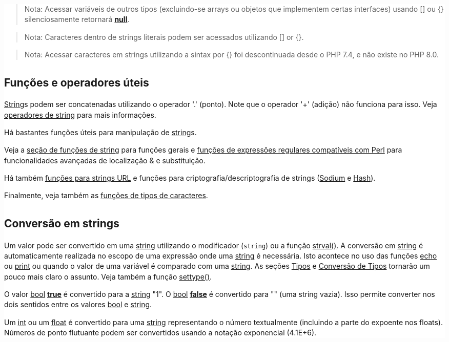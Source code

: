 > Nota: Acessar variáveis de outros tipos (excluindo-se arrays ou objetos que implementem certas interfaces) usando [] ou {} silenciosamente retornará [**null**](https://www.php.net/manual/pt_BR/reserved.constants.php#constant.null).

> Nota: Caracteres dentro de strings literais podem ser acessados utilizando [] or {}.

> Nota: Acessar caracteres em strings utilizando a sintax por {} foi descontinuada desde o PHP 7.4, e não existe no PHP 8.0.

## Funções e operadores úteis

[String](https://www.php.net/manual/pt_BR/language.types.string.php)s podem ser concatenadas utilizando o operador '.' (ponto). Note que o operador '+' (adição) não funciona para isso. Veja [operadores de string](https://www.php.net/manual/pt_BR/language.operators.string.php) para mais informações.

Há bastantes funções úteis para manipulação de [string](https://www.php.net/manual/pt_BR/language.types.string.php)s.

Veja a [seção de funções de string](https://www.php.net/manual/pt_BR/ref.strings.php) para funções gerais e [funções de expressões regulares compatíveis com Perl](https://www.php.net/manual/pt_BR/ref.pcre.php) para funcionalidades avançadas de localização & e substituição.

Há também [funções para strings URL](https://www.php.net/manual/pt_BR/ref.url.php) e funções para criptografia/descriptografia de strings ([Sodium](https://www.php.net/manual/pt_BR/ref.sodium.php) e [Hash](https://www.php.net/manual/pt_BR/ref.hash.php)).

Finalmente, veja também as [funções de tipos de caracteres](https://www.php.net/manual/pt_BR/ref.ctype.php).

## Conversão em strings

Um valor pode ser convertido em uma [string](https://www.php.net/manual/pt_BR/language.types.string.php) utilizando o modificador (`string`) ou a função [strval()](https://www.php.net/manual/pt_BR/function.strval.php). A conversão em [string](https://www.php.net/manual/pt_BR/language.types.string.php) é automaticamente realizada no escopo de uma expressão onde uma [string](https://www.php.net/manual/pt_BR/language.types.string.php) é necessária. Isto acontece no uso das funções [echo](https://www.php.net/manual/pt_BR/function.echo.php) ou [print](https://www.php.net/manual/pt_BR/function.print.php) ou quando o valor de uma variável é comparado com uma [string](https://www.php.net/manual/pt_BR/language.types.string.php). As seções [Tipos](https://www.php.net/manual/pt_BR/language.types.php) e [Conversão de Tipos](https://www.php.net/manual/pt_BR/language.types.type-juggling.php) tornarão um pouco mais claro o assunto. Veja também a função [settype()](https://www.php.net/manual/pt_BR/function.settype.php).

O valor [bool](https://www.php.net/manual/pt_BR/language.types.boolean.php) [**true**](https://www.php.net/manual/pt_BR/reserved.constants.php#constant.true) é convertido para a [string](https://www.php.net/manual/pt_BR/language.types.string.php) "1". O [bool](https://www.php.net/manual/pt_BR/language.types.boolean.php) [**false**](https://www.php.net/manual/pt_BR/reserved.constants.php#constant.false) é convertido para "" (uma string vazia). Isso permite converter nos dois sentidos entre os valores [bool](https://www.php.net/manual/pt_BR/language.types.boolean.php) e [string](https://www.php.net/manual/pt_BR/language.types.string.php).

Um [int](https://www.php.net/manual/pt_BR/language.types.integer.php) ou um [float](https://www.php.net/manual/pt_BR/language.types.float.php) é convertido para uma [string](https://www.php.net/manual/pt_BR/language.types.string.php) representando o número textualmente (incluindo a parte do expoente nos floats). Números de ponto flutuante podem ser convertidos usando a notação exponencial (4.1E+6).
